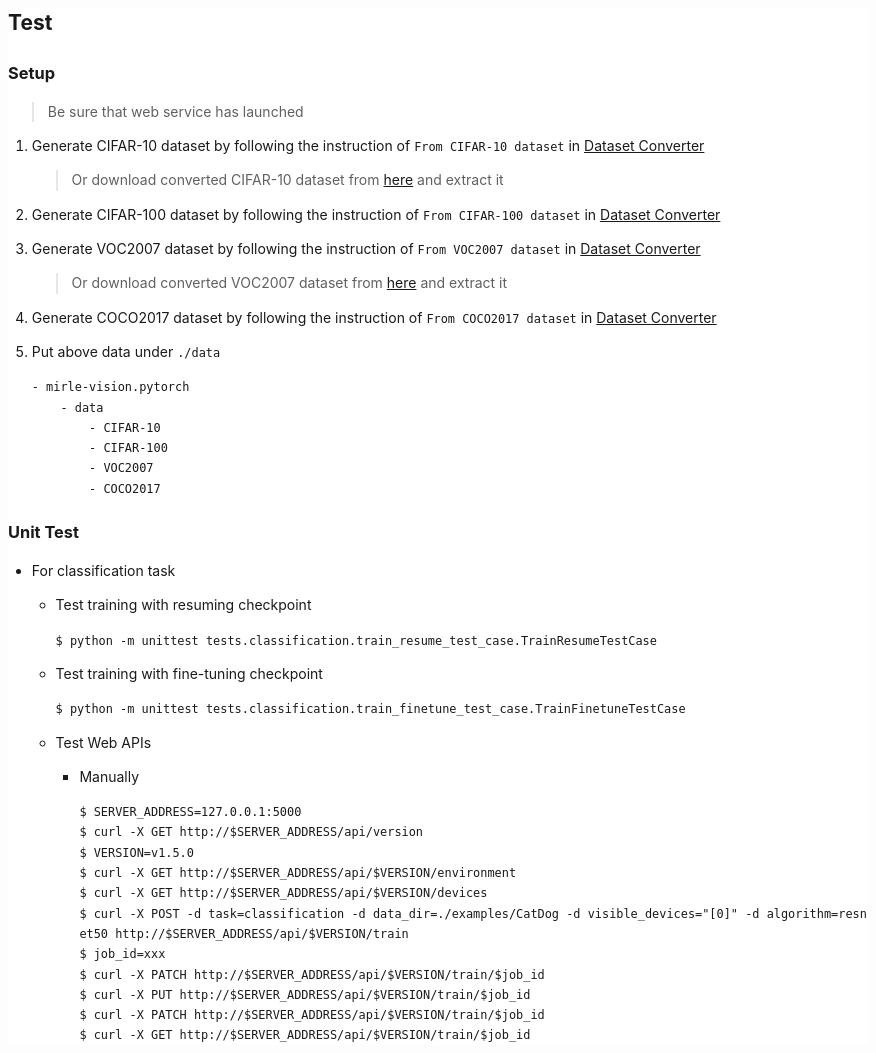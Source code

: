 ## Test


### Setup

> Be sure that web service has launched

1. Generate CIFAR-10 dataset by following the instruction of `From CIFAR-10 dataset` in [Dataset Converter](../tools/dataset-converter/README.md)

    > Or download converted CIFAR-10 dataset from [here](https://drive.google.com/open?id=1Ht51oY-9vNqF7mKrt4qPONiS0FTurzEZ) and extract it

1. Generate CIFAR-100 dataset by following the instruction of `From CIFAR-100 dataset` in [Dataset Converter](../tools/dataset-converter/README.md)

1. Generate VOC2007 dataset by following the instruction of `From VOC2007 dataset` in [Dataset Converter](../tools/dataset-converter/README.md)

    > Or download converted VOC2007 dataset from [here](https://drive.google.com/open?id=1Lfhwb2dEdcK6kyxY-tNm5zTRKjDOR8R4) and extract it

1. Generate COCO2017 dataset by following the instruction of `From COCO2017 dataset` in [Dataset Converter](../tools/dataset-converter/README.md)

1. Put above data under `./data`

    ```
    - mirle-vision.pytorch
        - data
            - CIFAR-10
            - CIFAR-100
            - VOC2007
            - COCO2017
    ```


### Unit Test

* For classification task

    * Test training with resuming checkpoint
    
        ```
        $ python -m unittest tests.classification.train_resume_test_case.TrainResumeTestCase
        ```
    
    * Test training with fine-tuning checkpoint
    
        ```
        $ python -m unittest tests.classification.train_finetune_test_case.TrainFinetuneTestCase
        ```
      
    * Test Web APIs
    
        * Manually
    
            ```
            $ SERVER_ADDRESS=127.0.0.1:5000
            $ curl -X GET http://$SERVER_ADDRESS/api/version
            $ VERSION=v1.5.0
            $ curl -X GET http://$SERVER_ADDRESS/api/$VERSION/environment
            $ curl -X GET http://$SERVER_ADDRESS/api/$VERSION/devices
            $ curl -X POST -d task=classification -d data_dir=./examples/CatDog -d visible_devices="[0]" -d algorithm=resnet50 http://$SERVER_ADDRESS/api/$VERSION/train
            $ job_id=xxx
            $ curl -X PATCH http://$SERVER_ADDRESS/api/$VERSION/train/$job_id
            $ curl -X PUT http://$SERVER_ADDRESS/api/$VERSION/train/$job_id
            $ curl -X PATCH http://$SERVER_ADDRESS/api/$VERSION/train/$job_id
            $ curl -X GET http://$SERVER_ADDRESS/api/$VERSION/train/$job_id